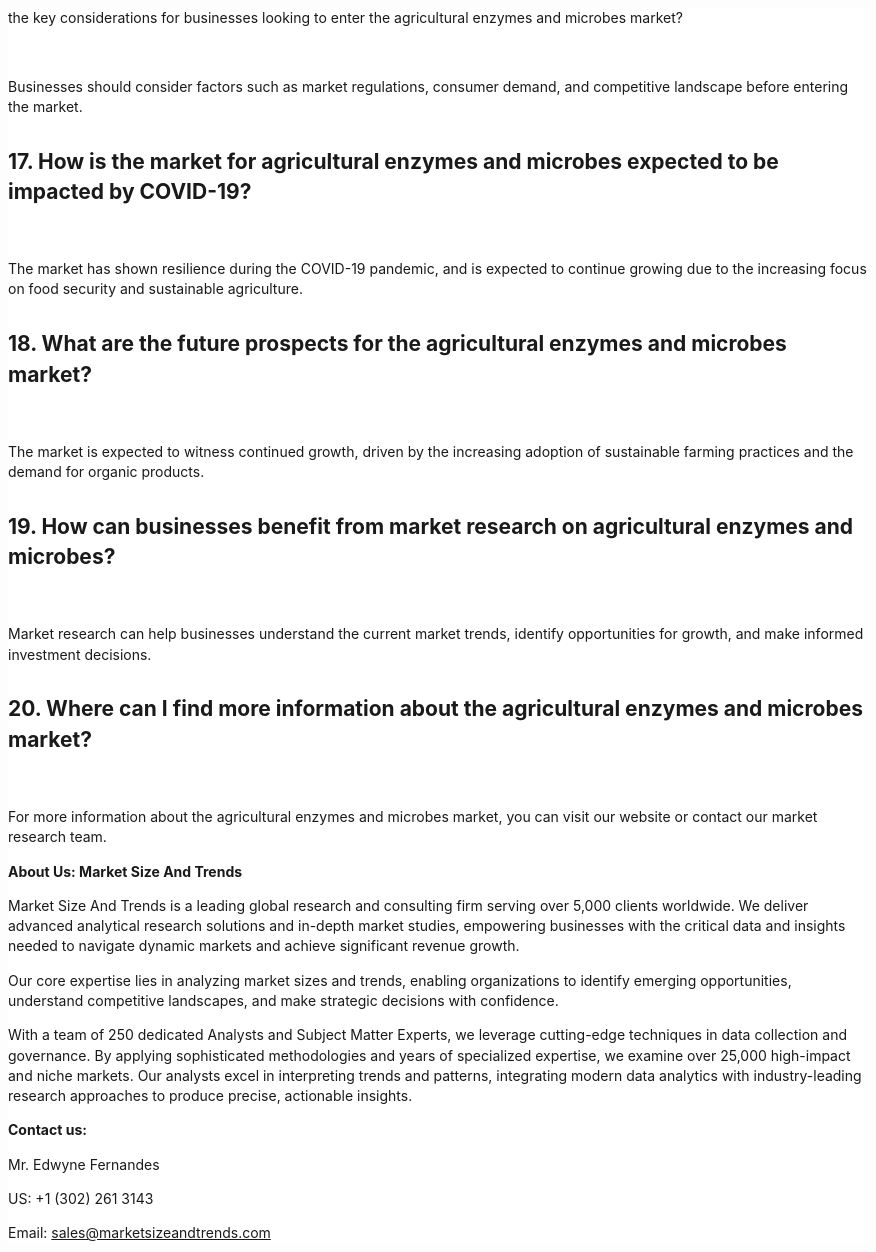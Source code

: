 the key considerations for businesses looking to enter the agricultural enzymes and microbes market?</h2><p>&nbsp;</p><p>Businesses should consider factors such as market regulations, consumer demand, and competitive landscape before entering the market.</p><h2>17. How is the market for agricultural enzymes and microbes expected to be impacted by COVID-19?</h2><p>&nbsp;</p><p>The market has shown resilience during the COVID-19 pandemic, and is expected to continue growing due to the increasing focus on food security and sustainable agriculture.</p><h2>18. What are the future prospects for the agricultural enzymes and microbes market?</h2><p>&nbsp;</p><p>The market is expected to witness continued growth, driven by the increasing adoption of sustainable farming practices and the demand for organic products.</p><h2>19. How can businesses benefit from market research on agricultural enzymes and microbes?</h2><p>&nbsp;</p><p>Market research can help businesses understand the current market trends, identify opportunities for growth, and make informed investment decisions.</p><h2>20. Where can I find more information about the agricultural enzymes and microbes market?</h2><p>&nbsp;</p><p>For more information about the agricultural enzymes and microbes market, you can visit our website or contact our market research team.</p></body></html></p><p><strong>About Us:&nbsp;Market Size And Trends</strong></p><p>Market Size And Trends&nbsp;is a leading global research and consulting firm serving over 5,000 clients worldwide. We deliver advanced analytical research solutions and in-depth market studies, empowering businesses with the critical data and insights needed to navigate dynamic markets and achieve significant revenue growth.</p><p>Our core expertise lies in analyzing market sizes and trends, enabling organizations to identify emerging opportunities, understand competitive landscapes, and make strategic decisions with confidence.</p><p>With a team of 250 dedicated Analysts and Subject Matter Experts, we leverage cutting-edge techniques in data collection and governance. By applying sophisticated methodologies and years of specialized expertise, we examine over 25,000 high-impact and niche markets. Our analysts excel in interpreting trends and patterns, integrating modern data analytics with industry-leading research approaches to produce precise, actionable insights.</p><p><strong>Contact us:</strong></p><p>Mr. Edwyne Fernandes</p><p>US: +1 (302) 261 3143</p><p>Email: <a href="mailto:sales@marketsizeandtrends.com">sales@marketsizeandtrends.com</a>&nbsp;</p>
